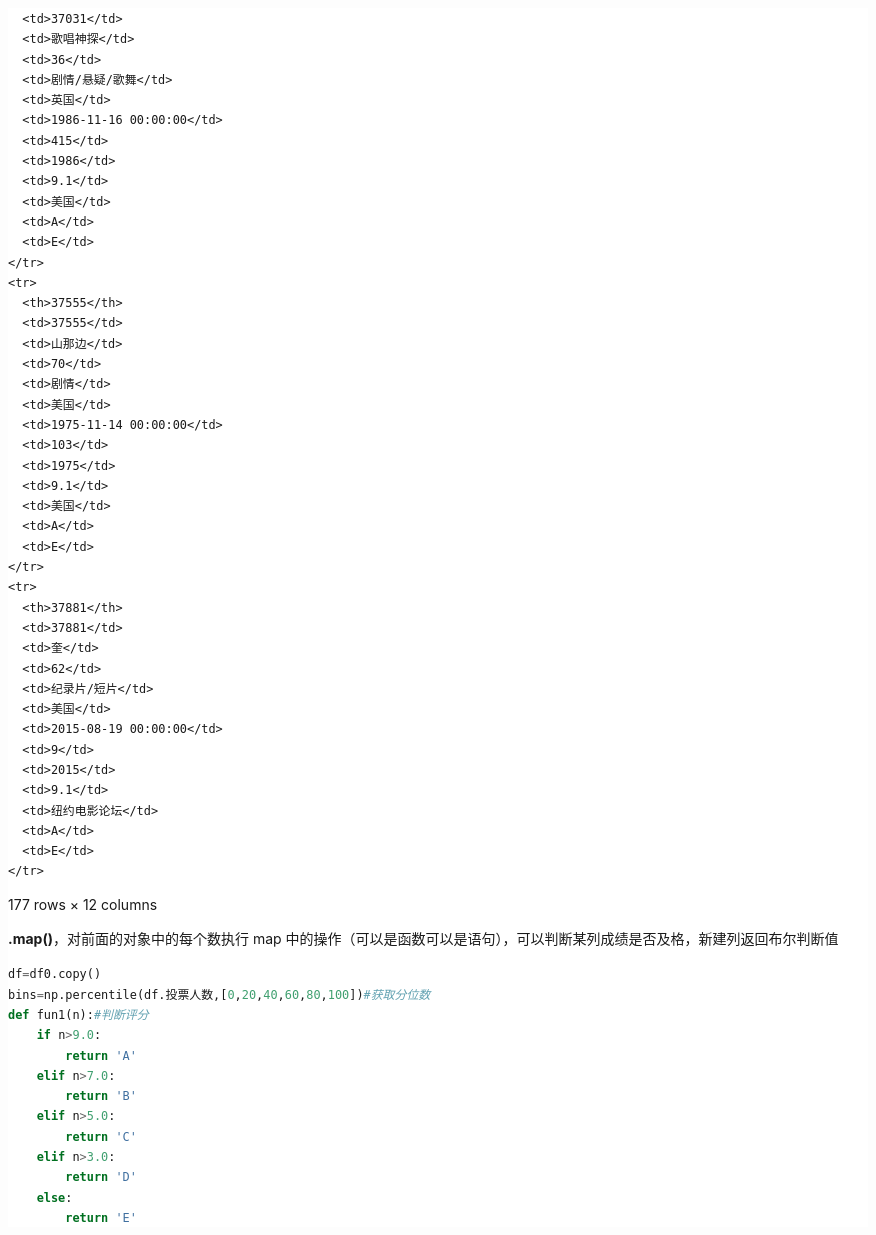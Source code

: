       <td>37031</td>
      <td>歌唱神探</td>
      <td>36</td>
      <td>剧情/悬疑/歌舞</td>
      <td>英国</td>
      <td>1986-11-16 00:00:00</td>
      <td>415</td>
      <td>1986</td>
      <td>9.1</td>
      <td>美国</td>
      <td>A</td>
      <td>E</td>
    </tr>
    <tr>
      <th>37555</th>
      <td>37555</td>
      <td>山那边</td>
      <td>70</td>
      <td>剧情</td>
      <td>美国</td>
      <td>1975-11-14 00:00:00</td>
      <td>103</td>
      <td>1975</td>
      <td>9.1</td>
      <td>美国</td>
      <td>A</td>
      <td>E</td>
    </tr>
    <tr>
      <th>37881</th>
      <td>37881</td>
      <td>奎</td>
      <td>62</td>
      <td>纪录片/短片</td>
      <td>美国</td>
      <td>2015-08-19 00:00:00</td>
      <td>9</td>
      <td>2015</td>
      <td>9.1</td>
      <td>纽约电影论坛</td>
      <td>A</td>
      <td>E</td>
    </tr>
  </tbody>
</table>
<p>177 rows × 12 columns</p>
</div>

<b>.map()</b>，对前面的对象中的每个数执行 map 中的操作（可以是函数可以是语句），可以判断某列成绩是否及格，新建列返回布尔判断值

```python
df=df0.copy()
bins=np.percentile(df.投票人数,[0,20,40,60,80,100])#获取分位数
def fun1(n):#判断评分
    if n>9.0:
        return 'A'
    elif n>7.0:
        return 'B'
    elif n>5.0:
        return 'C'
    elif n>3.0:
        return 'D'
    else:
        return 'E'

```